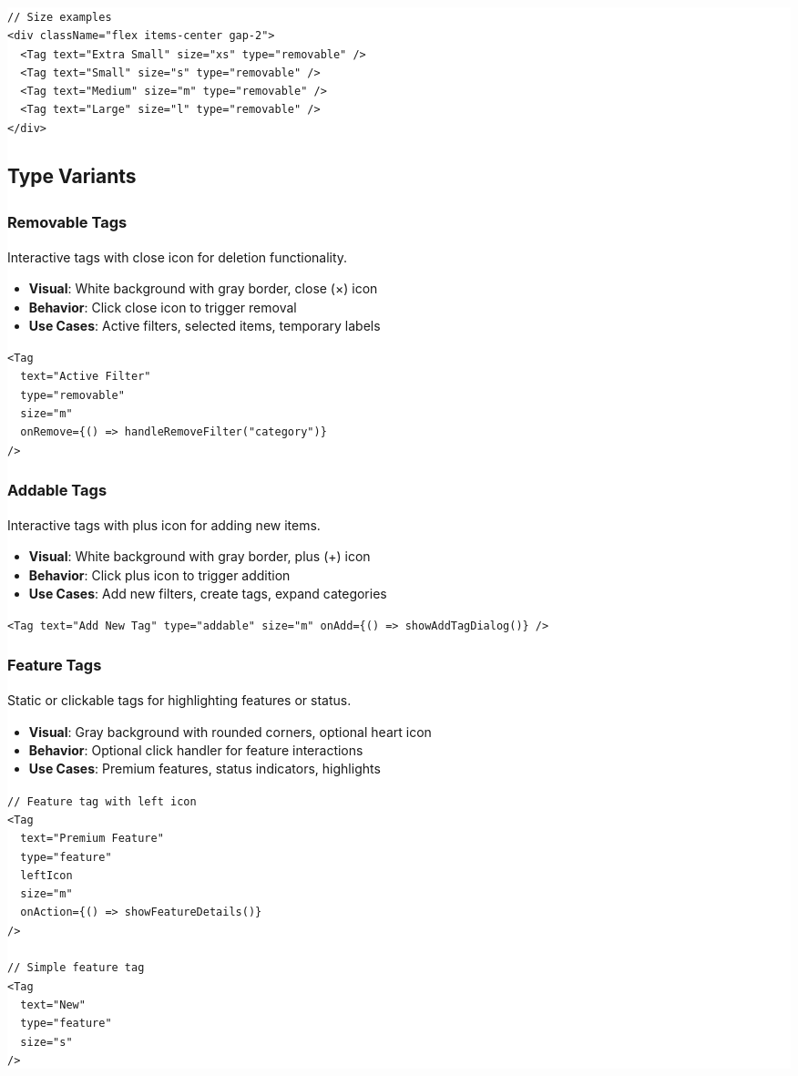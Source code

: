 ```tsx
// Size examples
<div className="flex items-center gap-2">
  <Tag text="Extra Small" size="xs" type="removable" />
  <Tag text="Small" size="s" type="removable" />
  <Tag text="Medium" size="m" type="removable" />
  <Tag text="Large" size="l" type="removable" />
</div>
```

## Type Variants

### Removable Tags

Interactive tags with close icon for deletion functionality.

- **Visual**: White background with gray border, close (×) icon
- **Behavior**: Click close icon to trigger removal
- **Use Cases**: Active filters, selected items, temporary labels

```tsx
<Tag
  text="Active Filter"
  type="removable"
  size="m"
  onRemove={() => handleRemoveFilter("category")}
/>
```

### Addable Tags

Interactive tags with plus icon for adding new items.

- **Visual**: White background with gray border, plus (+) icon
- **Behavior**: Click plus icon to trigger addition
- **Use Cases**: Add new filters, create tags, expand categories

```tsx
<Tag text="Add New Tag" type="addable" size="m" onAdd={() => showAddTagDialog()} />
```

### Feature Tags

Static or clickable tags for highlighting features or status.

- **Visual**: Gray background with rounded corners, optional heart icon
- **Behavior**: Optional click handler for feature interactions
- **Use Cases**: Premium features, status indicators, highlights

```tsx
// Feature tag with left icon
<Tag
  text="Premium Feature"
  type="feature"
  leftIcon
  size="m"
  onAction={() => showFeatureDetails()}
/>

// Simple feature tag
<Tag
  text="New"
  type="feature"
  size="s"
/>
```
